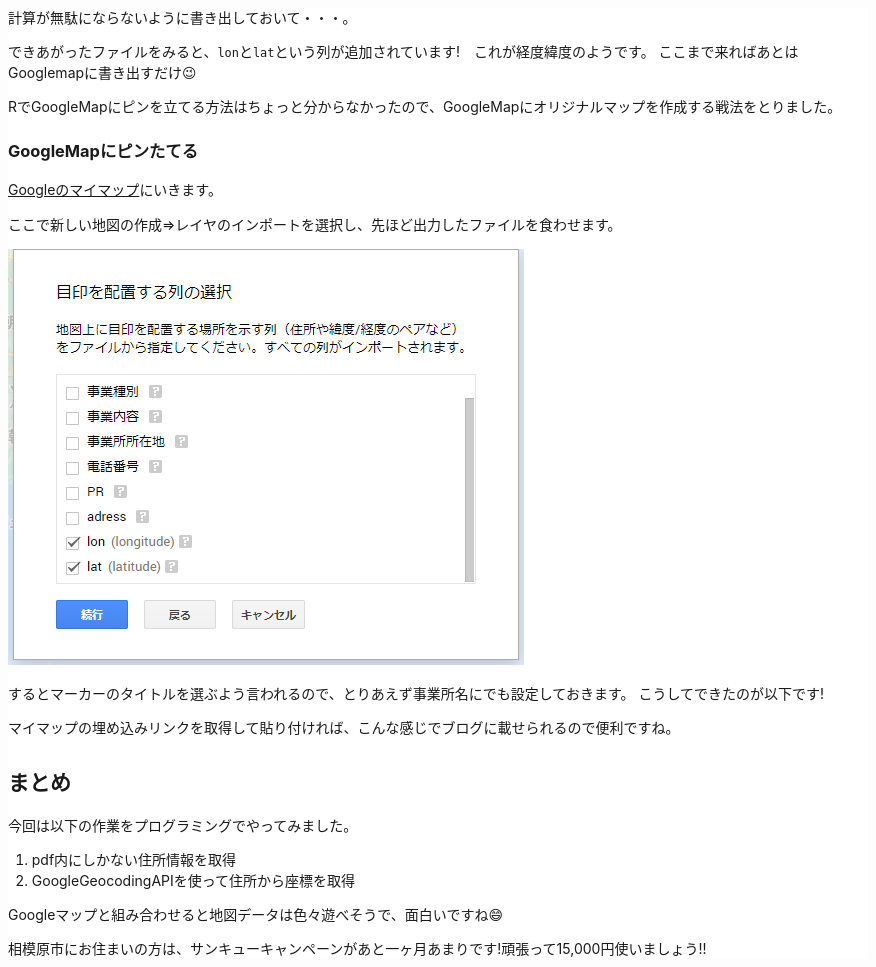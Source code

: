 計算が無駄にならないように書き出しておいて・・・。

できあがったファイルをみると、`lon`と`lat`という列が追加されています!　これが経度緯度のようです。
ここまで来ればあとはGooglemapに書き出すだけ😉

RでGoogleMapにピンを立てる方法はちょっと分からなかったので、GoogleMapにオリジナルマップを作成する戦法をとりました。

### GoogleMapにピンたてる

[Googleのマイマップ](https://mymaps.google.com/)にいきます。

ここで新しい地図の作成⇒レイヤのインポートを選択し、先ほど出力したファイルを食わせます。

![lonとlat列が自動的に選択される](googleimport.png)

するとマーカーのタイトルを選ぶよう言われるので、とりあえず事業所名にでも設定しておきます。
こうしてできたのが以下です!

<iframe src="https://www.google.com/maps/d/u/3/embed?mid=11zsk8DfDq288lFFTM5kz70uumV82pD4&ehbc=2E312F" width="640" height="480"></iframe>

マイマップの埋め込みリンクを取得して貼り付ければ、こんな感じでブログに載せられるので便利ですね。

## まとめ

今回は以下の作業をプログラミングでやってみました。

1. pdf内にしかない住所情報を取得
2. GoogleGeocodingAPIを使って住所から座標を取得

Googleマップと組み合わせると地図データは色々遊べそうで、面白いですね😄

相模原市にお住まいの方は、サンキューキャンペーンがあと一ヶ月あまりです!頑張って15,000円使いましょう!!